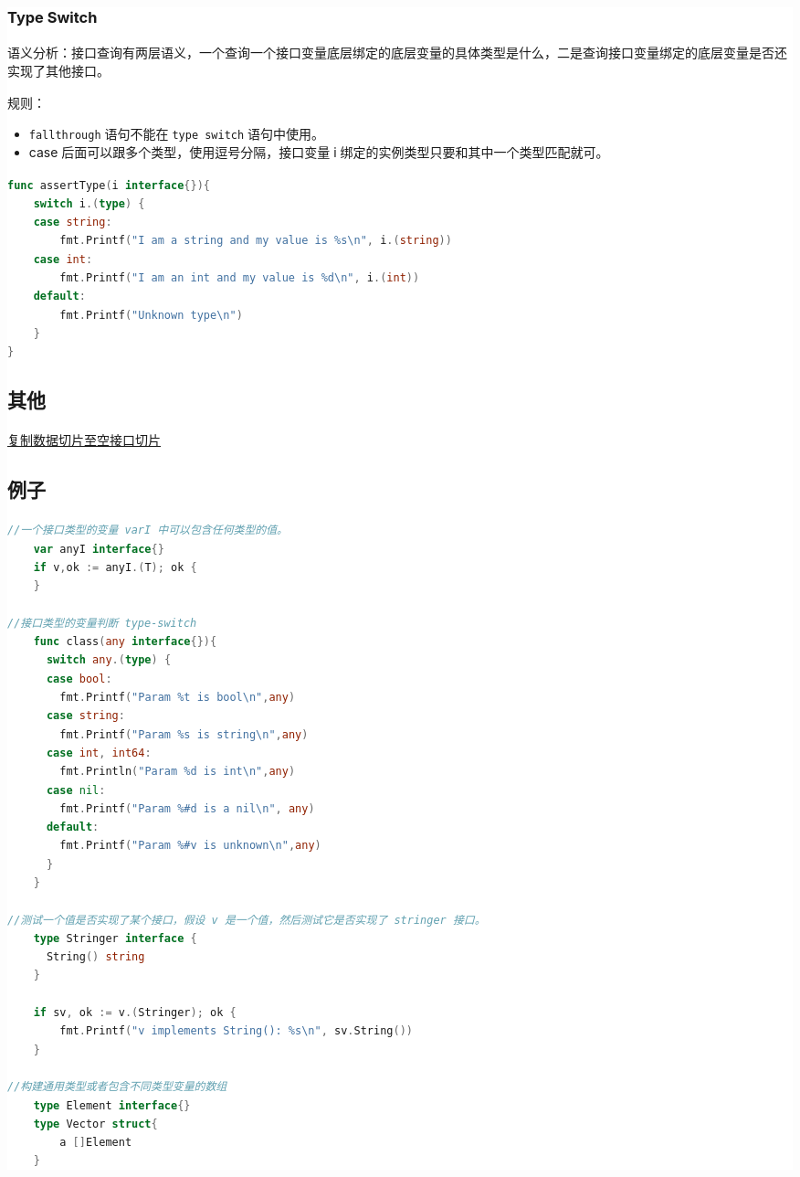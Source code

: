 ### Type Switch

语义分析：接口查询有两层语义，一个查询一个接口变量底层绑定的底层变量的具体类型是什么，二是查询接口变量绑定的底层变量是否还实现了其他接口。

规则：

* `fallthrough` 语句不能在 `type switch` 语句中使用。
* case 后面可以跟多个类型，使用逗号分隔，接口变量 i 绑定的实例类型只要和其中一个类型匹配就可。

```go
func assertType(i interface{}){
	switch i.(type) {
	case string:
		fmt.Printf("I am a string and my value is %s\n", i.(string))
	case int:
		fmt.Printf("I am an int and my value is %d\n", i.(int))
	default:
		fmt.Printf("Unknown type\n")
	}
}
```

## 其他

[复制数据切片至空接口切片](https://github.com/golang/go/wiki/InterfaceSlice)

## 例子

```go
//一个接口类型的变量 varI 中可以包含任何类型的值。
    var anyI interface{}
    if v,ok := anyI.(T); ok {
    }

//接口类型的变量判断 type-switch
    func class(any interface{}){
      switch any.(type) {
      case bool:
        fmt.Printf("Param %t is bool\n",any)
      case string:
        fmt.Printf("Param %s is string\n",any)
      case int, int64:
        fmt.Println("Param %d is int\n",any)
      case nil:
        fmt.Printf("Param %#d is a nil\n", any)
      default:
        fmt.Printf("Param %#v is unknown\n",any)
      }
    }

//测试一个值是否实现了某个接口，假设 v 是一个值，然后测试它是否实现了 stringer 接口。
    type Stringer interface {
      String() string
    }

    if sv, ok := v.(Stringer); ok {
        fmt.Printf("v implements String(): %s\n", sv.String())
    }

//构建通用类型或者包含不同类型变量的数组
    type Element interface{}
    type Vector struct{
        a []Element
    }

```